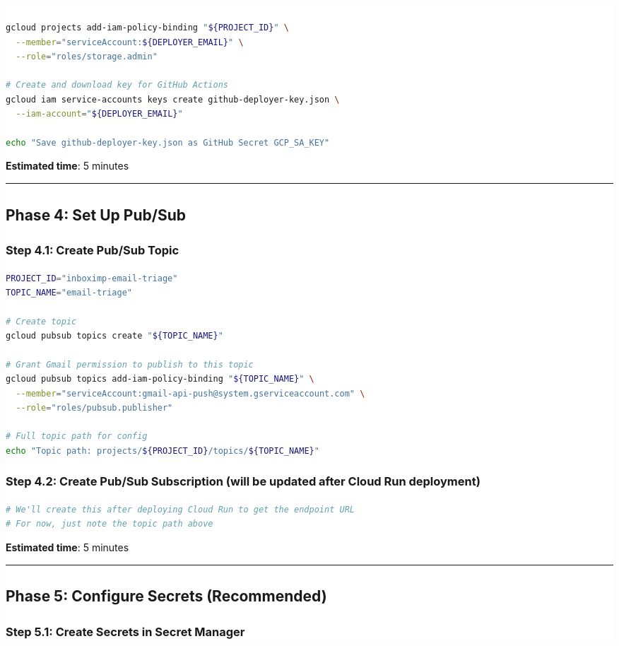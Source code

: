 ```bash

gcloud projects add-iam-policy-binding "${PROJECT_ID}" \
  --member="serviceAccount:${DEPLOYER_EMAIL}" \
  --role="roles/storage.admin"

# Create and download key for GitHub Actions
gcloud iam service-accounts keys create github-deployer-key.json \
  --iam-account="${DEPLOYER_EMAIL}"

echo "Save github-deployer-key.json as GitHub Secret GCP_SA_KEY"
```

**Estimated time**: 5 minutes

---

## Phase 4: Set Up Pub/Sub

### Step 4.1: Create Pub/Sub Topic

```bash
PROJECT_ID="inboximp-email-triage"
TOPIC_NAME="email-triage"

# Create topic
gcloud pubsub topics create "${TOPIC_NAME}"

# Grant Gmail permission to publish to this topic
gcloud pubsub topics add-iam-policy-binding "${TOPIC_NAME}" \
  --member="serviceAccount:gmail-api-push@system.gserviceaccount.com" \
  --role="roles/pubsub.publisher"

# Full topic path for config
echo "Topic path: projects/${PROJECT_ID}/topics/${TOPIC_NAME}"
```

### Step 4.2: Create Pub/Sub Subscription (will be updated after Cloud Run deployment)

```bash
# We'll create this after deploying Cloud Run to get the endpoint URL
# For now, just note the topic path above
```

**Estimated time**: 5 minutes

---

## Phase 5: Configure Secrets (Recommended)

### Step 5.1: Create Secrets in Secret Manager

